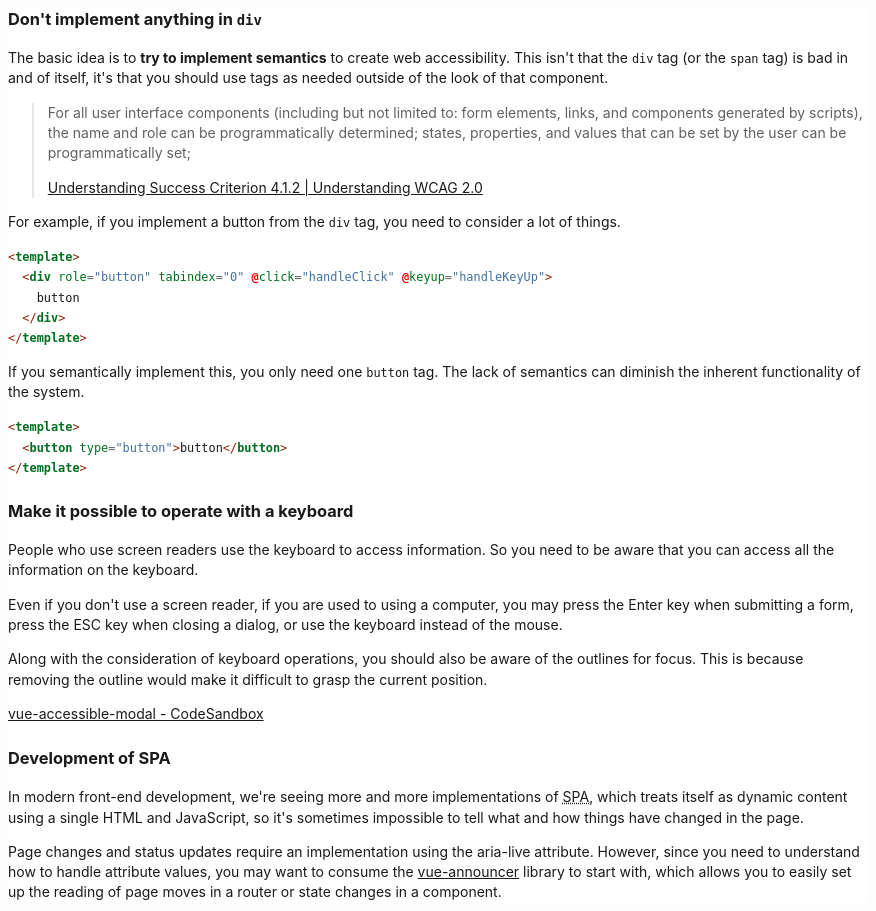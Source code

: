 ### Don't implement anything in `div`

The basic idea is to **try to implement semantics** to create web accessibility. This isn't that the `div` tag (or the `span` tag) is bad in and of itself, it's that you should use tags as needed outside of the look of that component.

> For all user interface components (including but not limited to: form elements, links, and components generated by scripts), the name and role can be programmatically determined; states, properties, and values that can be set by the user can be programmatically set;
>
> [Understanding Success Criterion 4.1.2 | Understanding WCAG 2.0](https://www.w3.org/TR/UNDERSTANDING-WCAG20/ensure-compat-rsv.html)

For example, if you implement a button from the `div` tag, you need to consider a lot of things.

```html
<template>
  <div role="button" tabindex="0" @click="handleClick" @keyup="handleKeyUp">
    button
  </div>
</template>
```

If you semantically implement this, you only need one `button` tag. The lack of semantics can diminish the inherent functionality of the system.

```html
<template>
  <button type="button">button</button>
</template>
```

### Make it possible to operate with a keyboard

People who use screen readers use the keyboard to access information. So you need to be aware that you can access all the information on the keyboard.

Even if you don't use a screen reader, if you are used to using a computer, you may press the Enter key when submitting a form, press the ESC key when closing a dialog, or use the keyboard instead of the mouse.

Along with the consideration of keyboard operations, you should also be aware of the outlines for focus. This is because removing the outline would make it difficult to grasp the current position.

[vue-accessible-modal - CodeSandbox](https://codesandbox.io/s/vue-accessible-modal-9m474)

### Development of SPA

In modern front-end development, we're seeing more and more implementations of <abbr title="Single Page Application">SPA</abbr>, which treats itself as dynamic content using a single HTML and JavaScript, so it's sometimes impossible to tell what and how things have changed in the page.

Page changes and status updates require an implementation using the aria-live attribute. However, since you need to understand how to handle attribute values, you may want to consume the [vue-announcer](https://github.com/vue-a11y/vue-announcer) library to start with, which allows you to easily set up the reading of page moves in a router or state changes in a component.
